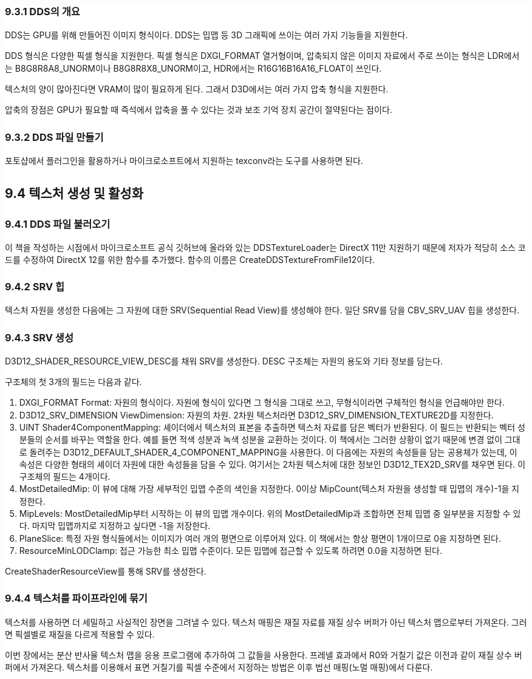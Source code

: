 ### 9.3.1 DDS의 개요

DDS는 GPU를 위해 만들어진 이미지 형식이다. DDS는 밉맵 등 3D 그래픽에 쓰이는 여러 가지 기능들을 지원한다.

DDS 형식은 다양한 픽셀 형식을 지원한다. 픽셀 형식은 DXGI_FORMAT 열거형이며, 압축되지 않은 이미지 자료에서 주로 쓰이는 형식은 LDR에서는 B8G8R8A8_UNORM이나 B8G8R8X8_UNORM이고, HDR에서는 R16G16B16A16_FLOAT이 쓰인다.

텍스처의 양이 많아진다면 VRAM이 많이 필요하게 된다. 그래서 D3D에서는 여러 가지 압축 형식을 지원한다.

압축의 장점은 GPU가 필요할 때 즉석에서 압축을 풀 수 있다는 것과 보조 기억 장치 공간이 절약된다는 점이다.

### 9.3.2 DDS 파일 만들기

포토샵에서 플러그인을 활용하거나 마이크로소프트에서 지원하는 texconv라는 도구를 사용하면 된다.

## 9.4 텍스처 생성 및 활성화

### 9.4.1 DDS 파일 불러오기

이 책을 작성하는 시점에서 마이크로소프트 공식 깃허브에 올라와 있는 DDSTextureLoader는 DirectX 11만 지원하기 때문에 저자가 적당히 소스 코드를 수정하여 DirectX 12를 위한 함수를 추가했다. 함수의 이름은 CreateDDSTextureFromFile12이다.

### 9.4.2 SRV 힙

텍스처 자원을 생성한 다음에는 그 자원에 대한 SRV(Sequential Read View)를 생성해야 한다. 일단 SRV를 담을 CBV_SRV_UAV 힙을 생성한다.

### 9.4.3 SRV 생성

D3D12_SHADER_RESOURCE_VIEW_DESC를 채워 SRV를 생성한다. DESC 구조체는 자원의 용도와 기타 정보를 담는다.

구조체의 첫 3개의 필드는 다음과 같다.

1. DXGI_FORMAT Format: 자원의 형식이다. 자원에 형식이 있다면 그 형식을 그대로 쓰고, 무형식이라면 구체적인 형식을 언급해야만 한다.
2. D3D12_SRV_DIMENSION ViewDimension: 자원의 차원. 2차원 텍스처라면 D3D12_SRV_DIMENSION_TEXTURE2D를 지정한다.
3. UINT Shader4ComponentMapping: 셰이더에서 텍스처의 표본을 추출하면 텍스처 자료를 담은 벡터가 반환된다. 이 필드는 반환되는 벡터 성분들의 순서를 바꾸는 역할을 한다. 예를 들면 적색 성분과 녹색 성분을 교환하는 것이다. 이 책에서는 그러한 상황이 없기 때문에 변경 없이 그대로 돌려주는 D3D12_DEFAULT_SHADER_4_COMPONENT_MAPPING을 사용한다.
   이 다음에는 자원의 속성들을 담는 공용체가 있는데, 이 속성은 다양한 형태의 셰이더 자원에 대한 속성들을 담을 수 있다.
   여기서는 2차원 텍스처에 대한 정보인 D3D12_TEX2D_SRV를 채우면 된다. 이 구조체의 필드는 4개이다.
4. MostDetailedMip: 이 뷰에 대해 가장 세부적인 밉맵 수준의 색인을 지정한다. 0이상 MipCount(텍스처 자원을 생성할 때 밉맵의 개수)-1을 지정한다.
5. MipLevels: MostDetailedMip부터 시작하는 이 뷰의 밉맵 개수이다. 위의 MostDetailedMip과 조합하면 전체 밉맵 중 일부분을 지정할 수 있다. 마지막 밉맵까지로 지정하고 싶다면 -1을 저장한다.
6. PlaneSlice: 특정 자원 형식들에서는 이미지가 여러 개의 평면으로 이루어져 있다. 이 책에서는 항상 평면이 1개이므로 0을 지정하면 된다.
7. ResourceMinLODClamp: 접근 가능한 최소 밉맵 수준이다. 모든 밉맵에 접근할 수 있도록 하려면 0.0을 지정하면 된다.

CreateShaderResourceView를 통해 SRV를 생성한다.

### 9.4.4 텍스처를 파이프라인에 묶기

텍스처를 사용하면 더 세밀하고 사실적인 장면을 그려낼 수 있다. 텍스처 매핑은 재질 자료를 재질 상수 버퍼가 아닌 텍스처 맵으로부터 가져온다. 그러면 픽셀별로 재질을 다르게 적용할 수 있다.

이번 장에서는 분산 반사율 텍스처 맵을 응용 프로그램에 추가하여 그 값들을 사용한다. 프레넬 효과에서 R0와 거칠기 값은 이전과 같이 재질 상수 버퍼에서 가져온다. 텍스처를 이용해서 표면 거칠기를 픽셀 수준에서 지정하는 방법은 이후 법선 매핑(노멀 매핑)에서 다룬다.
